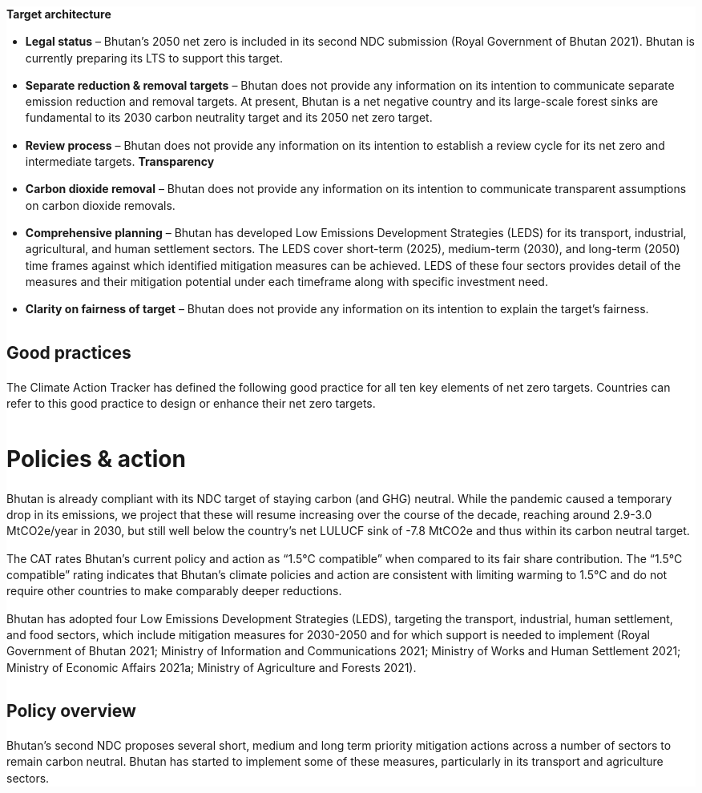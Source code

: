 **Target architecture**

- **Legal status** – Bhutan’s 2050 net zero is included in its second NDC submission (Royal Government of Bhutan 2021). Bhutan is currently preparing its LTS to support this target.
- **Separate reduction & removal targets** – Bhutan does not provide any information on its intention to communicate separate emission reduction and removal targets. At present, Bhutan is a net negative country and its large-scale forest sinks are fundamental to its 2030 carbon neutrality target and its 2050 net zero target.
- **Review process** – Bhutan does not provide any information on its intention to establish a review cycle for its net zero and intermediate targets.
**Transparency**

- **Carbon dioxide removal** – Bhutan does not provide any information on its intention to communicate transparent assumptions on carbon dioxide removals.
- **Comprehensive planning** – Bhutan has developed Low Emissions Development Strategies (LEDS) for its transport, industrial, agricultural, and human settlement sectors. The LEDS cover short-term (2025), medium-term (2030), and long-term (2050) time frames against which identified mitigation measures can be achieved. LEDS of these four sectors provides detail of the measures and their mitigation potential under each timeframe along with specific investment need.
- **Clarity on fairness of target** – Bhutan does not provide any information on its intention to explain the target’s fairness.

## Good practices

The Climate Action Tracker has defined the following good practice for all ten key elements of net zero targets. Countries can refer to this good practice to design or enhance their net zero targets.


# Policies & action

Bhutan is already compliant with its NDC target of staying carbon (and GHG) neutral. While the pandemic caused a temporary drop in its emissions, we project that these will resume increasing over the course of the decade, reaching around 2.9-3.0 MtCO2e/year in 2030, but still well below the country’s net LULUCF sink of -7.8 MtCO2e and thus within its carbon neutral target.

The CAT rates Bhutan’s current policy and action as “1.5°C compatible” when compared to its fair share contribution. The “1.5°C compatible” rating indicates that Bhutan’s climate policies and action are consistent with limiting warming to 1.5°C and do not require other countries to make comparably deeper reductions.

Bhutan has adopted four Low Emissions Development Strategies (LEDS), targeting the transport, industrial, human settlement, and food sectors, which include mitigation measures for 2030-2050 and for which support is needed to implement (Royal Government of Bhutan 2021; Ministry of Information and Communications 2021; Ministry of Works and Human Settlement 2021; Ministry of Economic Affairs 2021a; Ministry of Agriculture and Forests 2021).


## Policy overview

Bhutan’s second NDC proposes several short, medium and long term priority mitigation actions across a number of sectors to remain carbon neutral. Bhutan has started to implement some of these measures, particularly in its transport and agriculture sectors.
